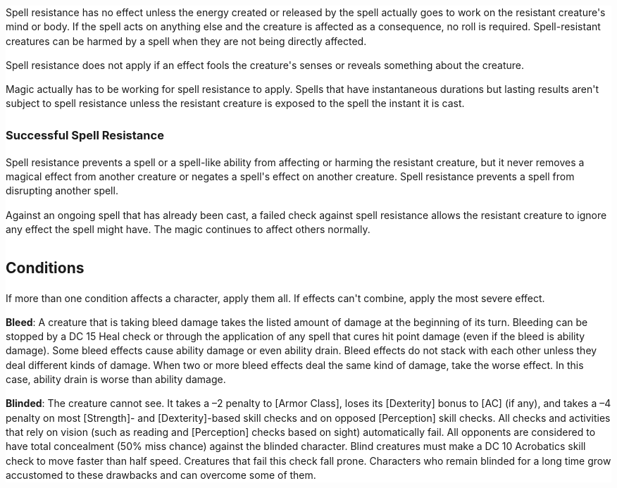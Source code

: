 Spell resistance has no effect unless the energy created or
released by the spell actually goes to work on the resistant
creature's mind or body. If the spell acts on anything else and
the creature is affected as a consequence, no roll is required.
Spell-resistant creatures can be harmed by a spell when they are
not being directly affected.

Spell resistance does not apply if an effect fools the creature's
senses or reveals something about the creature.

Magic actually has to be working for spell resistance to apply.
Spells that have instantaneous durations but lasting results
aren't subject to spell resistance unless the resistant creature
is exposed to the spell the instant it is cast.

### Successful Spell Resistance

Spell resistance prevents a spell or a spell-like ability from
affecting or harming the resistant creature, but it never removes
a magical effect from another creature or negates a spell's
effect on another creature. Spell resistance prevents a spell
from disrupting another spell.

Against an ongoing spell that has already been cast, a failed
check against spell resistance allows the resistant creature to
ignore any effect the spell might have. The magic continues to
affect others normally.

## Conditions

If more than one condition affects a character, apply them all.
If effects can't combine, apply the most severe effect.

**Bleed**: A creature that is taking bleed damage takes the
listed amount of damage at the beginning of its turn. Bleeding
can be stopped by a DC 15 Heal check or through the application
of any spell that cures hit point damage (even if the bleed is
ability damage). Some bleed effects cause ability damage or even
ability drain. Bleed effects do not stack with each other unless
they deal different kinds of damage. When two or more bleed
effects deal the same kind of damage, take the worse effect. In
this case, ability drain is worse than ability damage.

**Blinded**: The creature cannot see. It takes a –2 penalty to
[Armor Class], loses its [Dexterity] bonus to [AC] (if any), and
takes a –4 penalty on most [Strength]- and [Dexterity]-based
skill checks and on opposed [Perception] skill checks. All checks
and activities that rely on vision (such as reading and
[Perception] checks based on sight) automatically fail. All
opponents are considered to have total concealment (50% miss
chance) against the blinded character. Blind creatures must make
a DC 10 Acrobatics skill check to move faster than half
speed. Creatures that fail this check fall prone. Characters who
remain blinded for a long time grow accustomed to these drawbacks
and can overcome some of them.
